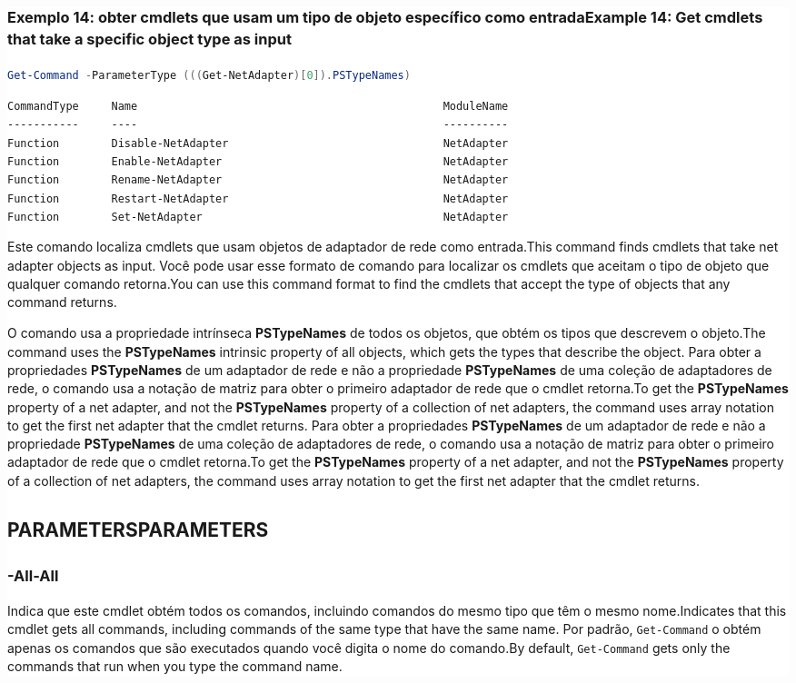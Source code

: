 ### <span data-ttu-id="22d12-177">Exemplo 14: obter cmdlets que usam um tipo de objeto específico como entrada</span><span class="sxs-lookup"><span data-stu-id="22d12-177">Example 14: Get cmdlets that take a specific object type as input</span></span>

```powershell
Get-Command -ParameterType (((Get-NetAdapter)[0]).PSTypeNames)
```

```Output
CommandType     Name                                               ModuleName
-----------     ----                                               ----------
Function        Disable-NetAdapter                                 NetAdapter
Function        Enable-NetAdapter                                  NetAdapter
Function        Rename-NetAdapter                                  NetAdapter
Function        Restart-NetAdapter                                 NetAdapter
Function        Set-NetAdapter                                     NetAdapter
```

<span data-ttu-id="22d12-178">Este comando localiza cmdlets que usam objetos de adaptador de rede como entrada.</span><span class="sxs-lookup"><span data-stu-id="22d12-178">This command finds cmdlets that take net adapter objects as input.</span></span> <span data-ttu-id="22d12-179">Você pode usar esse formato de comando para localizar os cmdlets que aceitam o tipo de objeto que qualquer comando retorna.</span><span class="sxs-lookup"><span data-stu-id="22d12-179">You can use this command format to find the cmdlets that accept the type of objects that any command returns.</span></span>

<span data-ttu-id="22d12-180">O comando usa a propriedade intrínseca **PSTypeNames** de todos os objetos, que obtém os tipos que descrevem o objeto.</span><span class="sxs-lookup"><span data-stu-id="22d12-180">The command uses the **PSTypeNames** intrinsic property of all objects, which gets the types that describe the object.</span></span> <span data-ttu-id="22d12-181">Para obter a propriedades **PSTypeNames** de um adaptador de rede e não a propriedade **PSTypeNames** de uma coleção de adaptadores de rede, o comando usa a notação de matriz para obter o primeiro adaptador de rede que o cmdlet retorna.</span><span class="sxs-lookup"><span data-stu-id="22d12-181">To get the **PSTypeNames** property of a net adapter, and not the **PSTypeNames** property of a collection of net adapters, the command uses array notation to get the first net adapter that the cmdlet returns.</span></span>
<span data-ttu-id="22d12-182">Para obter a propriedades **PSTypeNames** de um adaptador de rede e não a propriedade **PSTypeNames** de uma coleção de adaptadores de rede, o comando usa a notação de matriz para obter o primeiro adaptador de rede que o cmdlet retorna.</span><span class="sxs-lookup"><span data-stu-id="22d12-182">To get the **PSTypeNames** property of a net adapter, and not the **PSTypeNames** property of a collection of net adapters, the command uses array notation to get the first net adapter that the cmdlet returns.</span></span>

## <span data-ttu-id="22d12-183">PARAMETERS</span><span class="sxs-lookup"><span data-stu-id="22d12-183">PARAMETERS</span></span>

### <span data-ttu-id="22d12-184">-All</span><span class="sxs-lookup"><span data-stu-id="22d12-184">-All</span></span>

<span data-ttu-id="22d12-185">Indica que este cmdlet obtém todos os comandos, incluindo comandos do mesmo tipo que têm o mesmo nome.</span><span class="sxs-lookup"><span data-stu-id="22d12-185">Indicates that this cmdlet gets all commands, including commands of the same type that have the same name.</span></span> <span data-ttu-id="22d12-186">Por padrão, `Get-Command` o obtém apenas os comandos que são executados quando você digita o nome do comando.</span><span class="sxs-lookup"><span data-stu-id="22d12-186">By default, `Get-Command` gets only the commands that run when you type the command name.</span></span>
